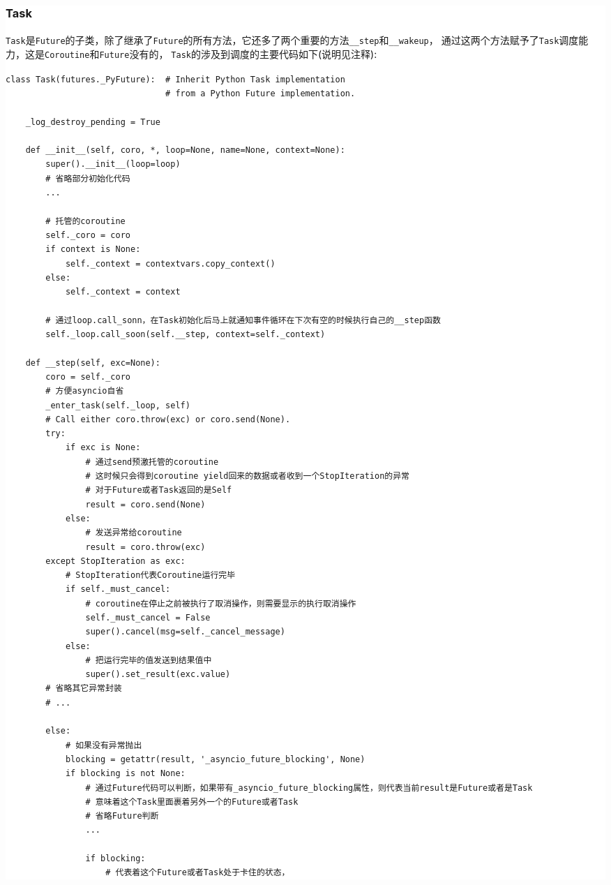 
### Task
`Task`是`Future`的子类，除了继承了`Future`的所有方法，它还多了两个重要的方法`__step`和`__wakeup`，
通过这两个方法赋予了`Task`调度能力，这是`Coroutine`和`Future`没有的，
`Task`的涉及到调度的主要代码如下(说明见注释):
```python3
class Task(futures._PyFuture):  # Inherit Python Task implementation
                                # from a Python Future implementation.

    _log_destroy_pending = True

    def __init__(self, coro, *, loop=None, name=None, context=None):
        super().__init__(loop=loop)
        # 省略部分初始化代码
        ...

        # 托管的coroutine
        self._coro = coro
        if context is None:
            self._context = contextvars.copy_context()
        else:
            self._context = context

        # 通过loop.call_sonn，在Task初始化后马上就通知事件循环在下次有空的时候执行自己的__step函数
        self._loop.call_soon(self.__step, context=self._context)

    def __step(self, exc=None):
        coro = self._coro
        # 方便asyncio自省
        _enter_task(self._loop, self)
        # Call either coro.throw(exc) or coro.send(None).
        try:
            if exc is None:
                # 通过send预激托管的coroutine
                # 这时候只会得到coroutine yield回来的数据或者收到一个StopIteration的异常
                # 对于Future或者Task返回的是Self
                result = coro.send(None)
            else:
                # 发送异常给coroutine 
                result = coro.throw(exc)
        except StopIteration as exc:
            # StopIteration代表Coroutine运行完毕
            if self._must_cancel:
                # coroutine在停止之前被执行了取消操作，则需要显示的执行取消操作
                self._must_cancel = False
                super().cancel(msg=self._cancel_message)
            else:
                # 把运行完毕的值发送到结果值中
                super().set_result(exc.value)
        # 省略其它异常封装
        # ...

        else:
            # 如果没有异常抛出
            blocking = getattr(result, '_asyncio_future_blocking', None)
            if blocking is not None:
                # 通过Future代码可以判断，如果带有_asyncio_future_blocking属性，则代表当前result是Future或者是Task
                # 意味着这个Task里面裹着另外一个的Future或者Task
                # 省略Future判断
                ...

                if blocking:
                    # 代表着这个Future或者Task处于卡住的状态，
```